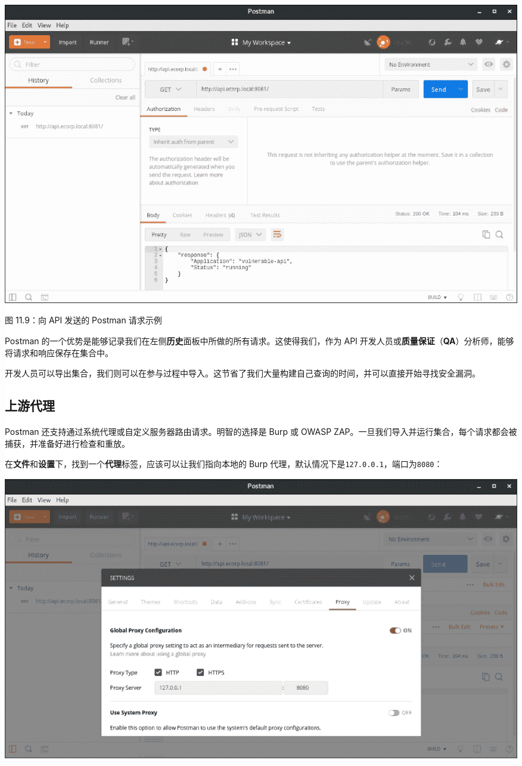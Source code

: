 ![安装](img/B09238_11_09.jpg)

图 11.9：向 API 发送的 Postman 请求示例

Postman 的一个优势是能够记录我们在左侧**历史**面板中所做的所有请求。这使得我们，作为 API 开发人员或**质量保证**（**QA**）分析师，能够将请求和响应保存在集合中。

开发人员可以导出集合，我们则可以在参与过程中导入。这节省了我们大量构建自己查询的时间，并可以直接开始寻找安全漏洞。

## 上游代理

Postman 还支持通过系统代理或自定义服务器路由请求。明智的选择是 Burp 或 OWASP ZAP。一旦我们导入并运行集合，每个请求都会被捕获，并准备好进行检查和重放。

在**文件**和**设置**下，找到一个**代理**标签，应该可以让我们指向本地的 Burp 代理，默认情况下是`127.0.0.1`，端口为`8080`：

![上游代理](img/B09238_11_10.jpg)
